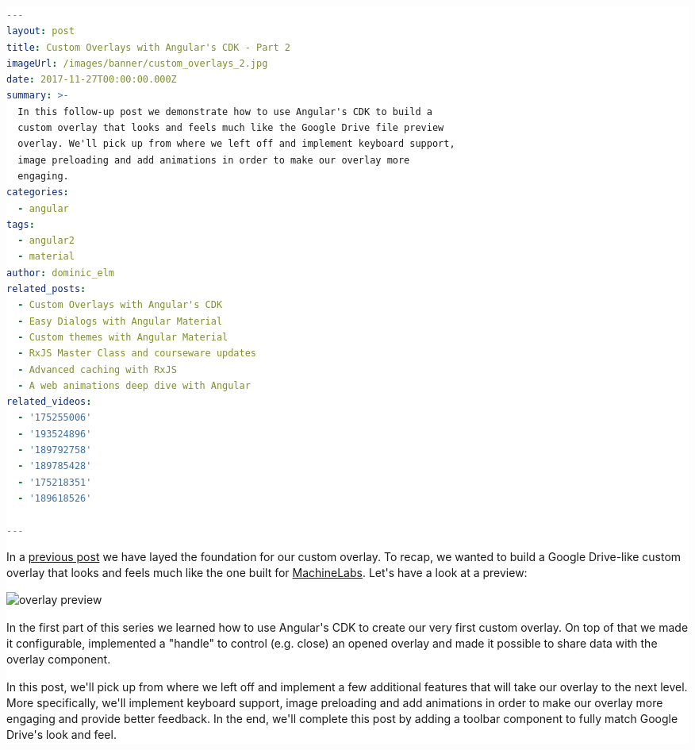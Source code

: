 ```yaml
---
layout: post
title: Custom Overlays with Angular's CDK - Part 2
imageUrl: /images/banner/custom_overlays_2.jpg
date: 2017-11-27T00:00:00.000Z
summary: >-
  In this follow-up post we demonstrate how to use Angular's CDK to build a
  custom overlay that looks and feels much like the Google Drive file preview
  overlay. We'll pick up from where we left off and implement keyboard support,
  image preloading and add animations in order to make our overlay more
  engaging.
categories:
  - angular
tags:
  - angular2
  - material
author: dominic_elm
related_posts:
  - Custom Overlays with Angular's CDK
  - Easy Dialogs with Angular Material
  - Custom themes with Angular Material
  - RxJS Master Class and courseware updates
  - Advanced caching with RxJS
  - A web animations deep dive with Angular
related_videos:
  - '175255006'
  - '193524896'
  - '189792758'
  - '189785428'
  - '175218351'
  - '189618526'

---
```


In a [previous post](/angular/2017/11/20/custom-overlays-with-angulars-cdk.html) we have layed the foundation for our custom overlay. To recap, we wanted to build a Google Drive-like custom overlay that looks and feels much like the one built for [MachineLabs](https://machinelabs.ai/editor/rJQrQ5wjZ/1506415557004-HkTTQ5Dob?file=ml.yaml&tab=outputs&preview=-KuyslgjIn7kSpuc6pDZ). Let's have a look at a preview:

![overlay preview](/images/overlay_preview.gif)

In the first part of this series we learned how to use Angular's CDK to create our very first custom overlay. On top of that we made it configurable, implemented a "handle" to control (e.g. close) an opened overlay and made it possible to share data with the overlay component.

In this post, we'll pick up from where we left off and implement a few additional features that will take our overlay to the next level. More specifically, we'll implement keyboard support, image preloading and add animations in order to make our overlay more engaging and provide better feedback. In the end, we'll complete this post by adding a toolbar component to fully match Google Drive's look and feel.
